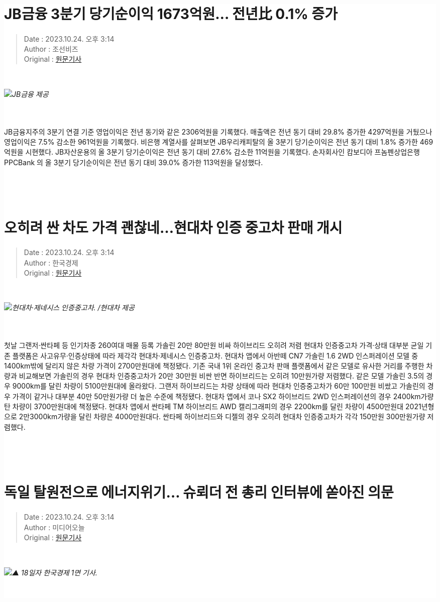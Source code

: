   
# JB금융 3분기 당기순이익 1673억원… 전년比 0.1% 증가  
  
> Date : 2023.10.24. 오후 3:14  
> Author : 조선비즈  
> Original : [원문기사](https://n.news.naver.com/mnews/article/366/0000941918?sid=101)  
<br/>  
  
<img src="https://imgnews.pstatic.net/image/366/2023/10/24/0000941918_001_20231024151401414.JPG?type=w647" id="img1"></img><em class="img_desc">JB금융 제공</em>  
<br/><br/>  
  
JB금융지주의 3분기 연결 기준 영업이익은 전년 동기와 같은 2306억원을 기록했다.
매출액은 전년 동기 대비 29.8% 증가한 4297억원을 거뒀으나 영업이익은 7.5% 감소한 961억원을 기록했다.
비은행 계열사를 살펴보면 JB우리캐피탈의 올 3분기 당기순이익은 전년 동기 대비 1.8% 증가한 469억원을 시현했다.
JB자산운용의 올 3분기 당기순이익은 전년 동기 대비 27.6% 감소한 11억원을 기록했다.
손자회사인 캄보디아 프놈펜상업은행 PPCBank 의 올 3분기 당기순이익은 전년 동기 대비 39.0% 증가한 113억원을 달성했다.  
<br/><br/><br/>  

  
# 오히려 싼 차도 가격 괜찮네…현대차 인증 중고차 판매 개시  
  
> Date : 2023.10.24. 오후 3:14  
> Author : 한국경제  
> Original : [원문기사](https://n.news.naver.com/mnews/article/015/0004906040?sid=101)  
<br/>  
  
<img src="https://imgnews.pstatic.net/image/015/2023/10/24/0004906040_001_20231024151401038.jpg?type=w647" id="img1"></img><em class="img_desc">현대차·제네시스 인증중고차. /현대차 제공</em>  
<br/><br/>  
  
첫날 그랜저·싼타페 등 인기차종 260여대 매물 등록 가솔린 20만 80만원 비싸 하이브리드 오히려 저렴 현대차 인증중고차 가격·상태 대부분 균일 기존 플랫폼은 사고유무·인증상태에 따라 제각각 현대차·제네시스 인증중고차.
현대차 앱에서 아반떼 CN7 가솔린 1.6 2WD 인스퍼레이션 모델 중 1400km밖에 달리지 않은 차량 가격이 2700만원대에 책정됐다.
기존 국내 1위 온라인 중고차 판매 플랫폼에서 같은 모델로 유사한 거리를 주행한 차량과 비교해보면 가솔린의 경우 현대차 인증중고차가 20만 30만원 비싼 반면 하이브리드는 오히려 10만원가량 저렴했다.
같은 모델 가솔린 3.5의 경우 9000km를 달린 차량이 5100만원대에 올라왔다.
그랜저 하이브리드는 차량 상태에 따라 현대차 인증중고차가 60만 100만원 비쌌고 가솔린의 경우 가격이 같거나 대부분 40만 50만원가량 더 높은 수준에 책정됐다.
현대차 앱에서 코나 SX2 하이브리드 2WD 인스퍼레이션의 경우 2400km가량 탄 차량이 3700만원대에 책정됐다.
현대차 앱에서 싼타페 TM 하이브리드 AWD 캘리그래피의 경우 2200km를 달린 차량이 4500만원대 2021년형으로 2만3000km가량을 달린 차량은 4000만원대다.
싼타페 하이브리드와 디젤의 경우 오히려 현대차 인증중고차가 각각 150만원 300만원가량 저렴했다.  
<br/><br/><br/>  

  
# 독일 탈원전으로 에너지위기… 슈뢰더 전 총리 인터뷰에 쏟아진 의문  
  
> Date : 2023.10.24. 오후 3:14  
> Author : 미디어오늘  
> Original : [원문기사](https://n.news.naver.com/mnews/article/006/0000120444?sid=101)  
<br/>  
  
<img src="https://imgnews.pstatic.net/image/006/2023/10/24/0000120444_002_20231024151401004.jpg?type=w647" id="img1"></img><em class="img_desc">▲ 18일자 한국경제 1면 기사.</em>  
<br/><br/>  
  